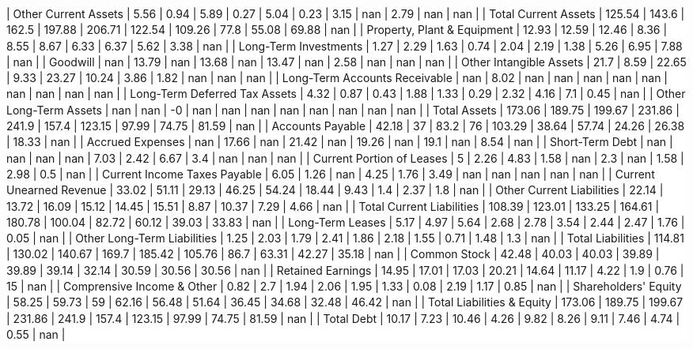 | Other Current Assets            |           5.56 |           0.94 |           5.89 |           0.27 |           5.04 |           0.23 |           3.15 |         nan    |           2.79 |         nan    |           nan |
| Total Current Assets            |         125.54 |         143.6  |         162.5  |         197.88 |         206.71 |         122.54 |         109.26 |          77.8  |          55.08 |          69.88 |           nan |
| Property, Plant & Equipment     |          12.93 |          12.59 |          12.46 |           8.36 |           8.55 |           8.67 |           6.33 |           6.37 |           5.62 |           3.38 |           nan |
| Long-Term Investments           |           1.27 |           2.29 |           1.63 |           0.74 |           2.04 |           2.19 |           1.38 |           5.26 |           6.95 |           7.88 |           nan |
| Goodwill                        |         nan    |          13.79 |         nan    |          13.68 |         nan    |          13.47 |         nan    |           2.58 |         nan    |         nan    |           nan |
| Other Intangible Assets         |          21.7  |           8.59 |          22.65 |           9.33 |          23.27 |          10.24 |           3.86 |           1.82 |         nan    |         nan    |           nan |
| Long-Term Accounts Receivable   |         nan    |           8.02 |         nan    |         nan    |         nan    |         nan    |         nan    |         nan    |         nan    |         nan    |           nan |
| Long-Term Deferred Tax Assets   |           4.32 |           0.87 |           0.43 |           1.88 |           1.33 |           0.29 |           2.32 |           4.16 |           7.1  |           0.45 |           nan |
| Other Long-Term Assets          |         nan    |         nan    |          -0    |         nan    |         nan    |         nan    |         nan    |         nan    |         nan    |         nan    |           nan |
| Total Assets                    |         173.06 |         189.75 |         199.67 |         231.86 |         241.9  |         157.4  |         123.15 |          97.99 |          74.75 |          81.59 |           nan |
| Accounts Payable                |          42.18 |          37    |          83.2  |          76    |         103.29 |          38.64 |          57.74 |          24.26 |          26.38 |          18.33 |           nan |
| Accrued Expenses                |         nan    |          17.66 |         nan    |          21.42 |         nan    |          19.26 |         nan    |          19.1  |         nan    |           8.54 |           nan |
| Short-Term Debt                 |         nan    |         nan    |         nan    |         nan    |           7.03 |           2.42 |           6.67 |           3.4  |         nan    |         nan    |           nan |
| Current Portion of Leases       |           5    |           2.26 |           4.83 |           1.58 |         nan    |           2.3  |         nan    |           1.58 |           2.98 |           0.5  |           nan |
| Current Income Taxes Payable    |           6.05 |           1.26 |         nan    |           4.25 |           1.76 |           3.49 |         nan    |         nan    |         nan    |         nan    |           nan |
| Current Unearned Revenue        |          33.02 |          51.11 |          29.13 |          46.25 |          54.24 |          18.44 |           9.43 |           1.4  |           2.37 |           1.8  |           nan |
| Other Current Liabilities       |          22.14 |          13.72 |          16.09 |          15.12 |          14.45 |          15.51 |           8.87 |          10.37 |           7.29 |           4.66 |           nan |
| Total Current Liabilities       |         108.39 |         123.01 |         133.25 |         164.61 |         180.78 |         100.04 |          82.72 |          60.12 |          39.03 |          33.83 |           nan |
| Long-Term Leases                |           5.17 |           4.97 |           5.64 |           2.68 |           2.78 |           3.54 |           2.44 |           2.47 |           1.76 |           0.05 |           nan |
| Other Long-Term Liabilities     |           1.25 |           2.03 |           1.79 |           2.41 |           1.86 |           2.18 |           1.55 |           0.71 |           1.48 |           1.3  |           nan |
| Total Liabilities               |         114.81 |         130.02 |         140.67 |         169.7  |         185.42 |         105.76 |          86.7  |          63.31 |          42.27 |          35.18 |           nan |
| Common Stock                    |          42.48 |          40.03 |          40.03 |          39.89 |          39.89 |          39.14 |          32.14 |          30.59 |          30.56 |          30.56 |           nan |
| Retained Earnings               |          14.95 |          17.01 |          17.03 |          20.21 |          14.64 |          11.17 |           4.22 |           1.9  |           0.76 |          15    |           nan |
| Comprensive Income & Other      |           0.82 |           2.7  |           1.94 |           2.06 |           1.95 |           1.33 |           0.08 |           2.19 |           1.17 |           0.85 |           nan |
| Shareholders' Equity            |          58.25 |          59.73 |          59    |          62.16 |          56.48 |          51.64 |          36.45 |          34.68 |          32.48 |          46.42 |           nan |
| Total Liabilities & Equity      |         173.06 |         189.75 |         199.67 |         231.86 |         241.9  |         157.4  |         123.15 |          97.99 |          74.75 |          81.59 |           nan |
| Total Debt                      |          10.17 |           7.23 |          10.46 |           4.26 |           9.82 |           8.26 |           9.11 |           7.46 |           4.74 |           0.55 |           nan |